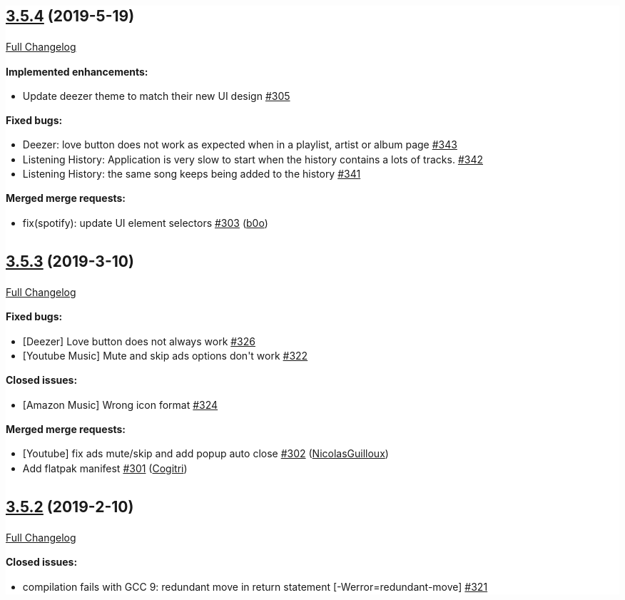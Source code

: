 ## [3.5.4](https://gitlab.com/ColinDuquesnoy/MellowPlayer/tree/3.5.4) (2019-5-19)
[Full Changelog](https://gitlab.com/ColinDuquesnoy/MellowPlayer/compare/3.5.3...3.5.4)

**Implemented enhancements:**

- Update deezer theme to match their new UI design [\#305](https://gitlab.com/ColinDuquesnoy/MellowPlayer/merge_requests/305)

**Fixed bugs:**

- Deezer: love button does not work as expected when in a playlist, artist or album page [\#343](https://gitlab.com/ColinDuquesnoy/MellowPlayer/issues/343)
- Listening History: Application is very slow to start when the history contains a lots of tracks. [\#342](https://gitlab.com/ColinDuquesnoy/MellowPlayer/issues/342)
- Listening History: the same song keeps being added to the history [\#341](https://gitlab.com/ColinDuquesnoy/MellowPlayer/issues/341)

**Merged merge requests:**

- fix(spotify): update UI element selectors [\#303](https://gitlab.com/ColinDuquesnoy/MellowPlayer/merge_requests/303) ([b0o](https://gitlab.com/b0o))

## [3.5.3](https://gitlab.com/ColinDuquesnoy/MellowPlayer/tree/3.5.3) (2019-3-10)
[Full Changelog](https://gitlab.com/ColinDuquesnoy/MellowPlayer/compare/3.5.2...3.5.3)


**Fixed bugs:**

- [Deezer] Love button does not always work [\#326](https://gitlab.com/ColinDuquesnoy/MellowPlayer/issues/326)
- [Youtube Music] Mute and skip ads options don't work [\#322](https://gitlab.com/ColinDuquesnoy/MellowPlayer/issues/322)


**Closed issues:**

- [Amazon Music] Wrong icon format [\#324](https://gitlab.com/ColinDuquesnoy/MellowPlayer/issues/324)


**Merged merge requests:**

- [Youtube] fix ads mute/skip and add popup auto close [\#302](https://gitlab.com/ColinDuquesnoy/MellowPlayer/merge_requests/302) ([NicolasGuilloux](https://gitlab.com/NicolasGuilloux))
- Add flatpak manifest [\#301](https://gitlab.com/ColinDuquesnoy/MellowPlayer/merge_requests/301) ([Cogitri](https://gitlab.com/Cogitri))

## [3.5.2](https://gitlab.com/ColinDuquesnoy/MellowPlayer/tree/3.5.2) (2019-2-10)
[Full Changelog](https://gitlab.com/ColinDuquesnoy/MellowPlayer/compare/3.5.1...3.5.2)

**Closed issues:**

- compilation fails with GCC 9: redundant move in return statement [-Werror=redundant-move] [\#321](https://gitlab.com/ColinDuquesnoy/MellowPlayer/issues/321)
